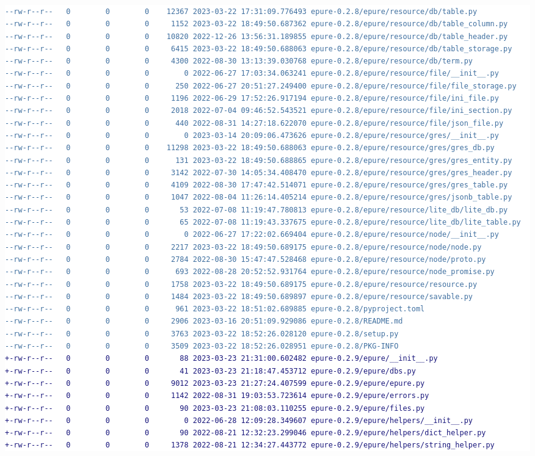 ```diff
--rw-r--r--   0        0        0    12367 2023-03-22 17:31:09.776493 epure-0.2.8/epure/resource/db/table.py
--rw-r--r--   0        0        0     1152 2023-03-22 18:49:50.687362 epure-0.2.8/epure/resource/db/table_column.py
--rw-r--r--   0        0        0    10820 2022-12-26 13:56:31.189855 epure-0.2.8/epure/resource/db/table_header.py
--rw-r--r--   0        0        0     6415 2023-03-22 18:49:50.688063 epure-0.2.8/epure/resource/db/table_storage.py
--rw-r--r--   0        0        0     4300 2022-08-30 13:13:39.030768 epure-0.2.8/epure/resource/db/term.py
--rw-r--r--   0        0        0        0 2022-06-27 17:03:34.063241 epure-0.2.8/epure/resource/file/__init__.py
--rw-r--r--   0        0        0      250 2022-06-27 20:51:27.249400 epure-0.2.8/epure/resource/file/file_storage.py
--rw-r--r--   0        0        0     1196 2022-06-29 17:52:26.917194 epure-0.2.8/epure/resource/file/ini_file.py
--rw-r--r--   0        0        0     2018 2022-07-04 09:46:52.543521 epure-0.2.8/epure/resource/file/ini_section.py
--rw-r--r--   0        0        0      440 2022-08-31 14:27:18.622070 epure-0.2.8/epure/resource/file/json_file.py
--rw-r--r--   0        0        0        0 2023-03-14 20:09:06.473626 epure-0.2.8/epure/resource/gres/__init__.py
--rw-r--r--   0        0        0    11298 2023-03-22 18:49:50.688063 epure-0.2.8/epure/resource/gres/gres_db.py
--rw-r--r--   0        0        0      131 2023-03-22 18:49:50.688865 epure-0.2.8/epure/resource/gres/gres_entity.py
--rw-r--r--   0        0        0     3142 2022-07-30 14:05:34.408470 epure-0.2.8/epure/resource/gres/gres_header.py
--rw-r--r--   0        0        0     4109 2022-08-30 17:47:42.514071 epure-0.2.8/epure/resource/gres/gres_table.py
--rw-r--r--   0        0        0     1047 2022-08-04 11:26:14.405214 epure-0.2.8/epure/resource/gres/jsonb_table.py
--rw-r--r--   0        0        0       53 2022-07-08 11:19:47.780813 epure-0.2.8/epure/resource/lite_db/lite_db.py
--rw-r--r--   0        0        0       65 2022-07-08 11:19:43.337675 epure-0.2.8/epure/resource/lite_db/lite_table.py
--rw-r--r--   0        0        0        0 2022-06-27 17:22:02.669404 epure-0.2.8/epure/resource/node/__init__.py
--rw-r--r--   0        0        0     2217 2023-03-22 18:49:50.689175 epure-0.2.8/epure/resource/node/node.py
--rw-r--r--   0        0        0     2784 2022-08-30 15:47:47.528468 epure-0.2.8/epure/resource/node/proto.py
--rw-r--r--   0        0        0      693 2022-08-28 20:52:52.931764 epure-0.2.8/epure/resource/node_promise.py
--rw-r--r--   0        0        0     1758 2023-03-22 18:49:50.689175 epure-0.2.8/epure/resource/resource.py
--rw-r--r--   0        0        0     1484 2023-03-22 18:49:50.689897 epure-0.2.8/epure/resource/savable.py
--rw-r--r--   0        0        0      961 2023-03-22 18:51:02.689885 epure-0.2.8/pyproject.toml
--rw-r--r--   0        0        0     2906 2023-03-16 20:51:09.929086 epure-0.2.8/README.md
--rw-r--r--   0        0        0     3763 2023-03-22 18:52:26.028120 epure-0.2.8/setup.py
--rw-r--r--   0        0        0     3509 2023-03-22 18:52:26.028951 epure-0.2.8/PKG-INFO
+-rw-r--r--   0        0        0       88 2023-03-23 21:31:00.602482 epure-0.2.9/epure/__init__.py
+-rw-r--r--   0        0        0       41 2023-03-23 21:18:47.453712 epure-0.2.9/epure/dbs.py
+-rw-r--r--   0        0        0     9012 2023-03-23 21:27:24.407599 epure-0.2.9/epure/epure.py
+-rw-r--r--   0        0        0     1142 2022-08-31 19:03:53.723614 epure-0.2.9/epure/errors.py
+-rw-r--r--   0        0        0       90 2023-03-23 21:08:03.110255 epure-0.2.9/epure/files.py
+-rw-r--r--   0        0        0        0 2022-06-28 12:09:28.349607 epure-0.2.9/epure/helpers/__init__.py
+-rw-r--r--   0        0        0       90 2022-08-21 12:32:23.299046 epure-0.2.9/epure/helpers/dict_helper.py
+-rw-r--r--   0        0        0     1378 2022-08-21 12:34:27.443772 epure-0.2.9/epure/helpers/string_helper.py
```